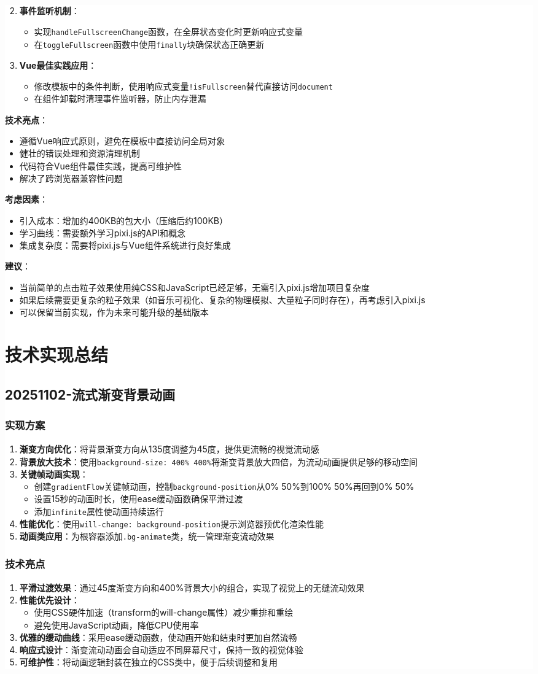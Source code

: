 2. **事件监听机制**：
   - 实现`handleFullscreenChange`函数，在全屏状态变化时更新响应式变量
   - 在`toggleFullscreen`函数中使用`finally`块确保状态正确更新

3. **Vue最佳实践应用**：
   - 修改模板中的条件判断，使用响应式变量`!isFullscreen`替代直接访问`document`
   - 在组件卸载时清理事件监听器，防止内存泄漏

**技术亮点**：
- 遵循Vue响应式原则，避免在模板中直接访问全局对象
- 健壮的错误处理和资源清理机制
- 代码符合Vue组件最佳实践，提高可维护性
- 解决了跨浏览器兼容性问题

**考虑因素**：
- 引入成本：增加约400KB的包大小（压缩后约100KB）
- 学习曲线：需要额外学习pixi.js的API和概念
- 集成复杂度：需要将pixi.js与Vue组件系统进行良好集成

**建议**：
- 当前简单的点击粒子效果使用纯CSS和JavaScript已经足够，无需引入pixi.js增加项目复杂度
- 如果后续需要更复杂的粒子效果（如音乐可视化、复杂的物理模拟、大量粒子同时存在），再考虑引入pixi.js
- 可以保留当前实现，作为未来可能升级的基础版本

# 技术实现总结

## 20251102-流式渐变背景动画

### 实现方案

1. **渐变方向优化**：将背景渐变方向从135度调整为45度，提供更流畅的视觉流动感
2. **背景放大技术**：使用`background-size: 400% 400%`将渐变背景放大四倍，为流动动画提供足够的移动空间
3. **关键帧动画实现**：
   - 创建`gradientFlow`关键帧动画，控制`background-position`从0% 50%到100% 50%再回到0% 50%
   - 设置15秒的动画时长，使用ease缓动函数确保平滑过渡
   - 添加`infinite`属性使动画持续运行
4. **性能优化**：使用`will-change: background-position`提示浏览器预优化渲染性能
5. **动画类应用**：为根容器添加`.bg-animate`类，统一管理渐变流动效果

### 技术亮点

1. **平滑过渡效果**：通过45度渐变方向和400%背景大小的组合，实现了视觉上的无缝流动效果
2. **性能优先设计**：
   - 使用CSS硬件加速（transform的will-change属性）减少重排和重绘
   - 避免使用JavaScript动画，降低CPU使用率
3. **优雅的缓动曲线**：采用ease缓动函数，使动画开始和结束时更加自然流畅
4. **响应式设计**：渐变流动动画会自动适应不同屏幕尺寸，保持一致的视觉体验
5. **可维护性**：将动画逻辑封装在独立的CSS类中，便于后续调整和复用